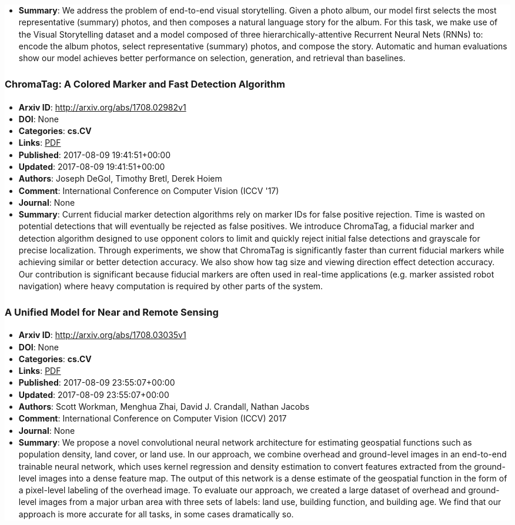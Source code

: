 - **Summary**: We address the problem of end-to-end visual storytelling. Given a photo album, our model first selects the most representative (summary) photos, and then composes a natural language story for the album. For this task, we make use of the Visual Storytelling dataset and a model composed of three hierarchically-attentive Recurrent Neural Nets (RNNs) to: encode the album photos, select representative (summary) photos, and compose the story. Automatic and human evaluations show our model achieves better performance on selection, generation, and retrieval than baselines.



### ChromaTag: A Colored Marker and Fast Detection Algorithm
- **Arxiv ID**: http://arxiv.org/abs/1708.02982v1
- **DOI**: None
- **Categories**: **cs.CV**
- **Links**: [PDF](http://arxiv.org/pdf/1708.02982v1)
- **Published**: 2017-08-09 19:41:51+00:00
- **Updated**: 2017-08-09 19:41:51+00:00
- **Authors**: Joseph DeGol, Timothy Bretl, Derek Hoiem
- **Comment**: International Conference on Computer Vision (ICCV '17)
- **Journal**: None
- **Summary**: Current fiducial marker detection algorithms rely on marker IDs for false positive rejection. Time is wasted on potential detections that will eventually be rejected as false positives. We introduce ChromaTag, a fiducial marker and detection algorithm designed to use opponent colors to limit and quickly reject initial false detections and grayscale for precise localization. Through experiments, we show that ChromaTag is significantly faster than current fiducial markers while achieving similar or better detection accuracy. We also show how tag size and viewing direction effect detection accuracy. Our contribution is significant because fiducial markers are often used in real-time applications (e.g. marker assisted robot navigation) where heavy computation is required by other parts of the system.



### A Unified Model for Near and Remote Sensing
- **Arxiv ID**: http://arxiv.org/abs/1708.03035v1
- **DOI**: None
- **Categories**: **cs.CV**
- **Links**: [PDF](http://arxiv.org/pdf/1708.03035v1)
- **Published**: 2017-08-09 23:55:07+00:00
- **Updated**: 2017-08-09 23:55:07+00:00
- **Authors**: Scott Workman, Menghua Zhai, David J. Crandall, Nathan Jacobs
- **Comment**: International Conference on Computer Vision (ICCV) 2017
- **Journal**: None
- **Summary**: We propose a novel convolutional neural network architecture for estimating geospatial functions such as population density, land cover, or land use. In our approach, we combine overhead and ground-level images in an end-to-end trainable neural network, which uses kernel regression and density estimation to convert features extracted from the ground-level images into a dense feature map. The output of this network is a dense estimate of the geospatial function in the form of a pixel-level labeling of the overhead image. To evaluate our approach, we created a large dataset of overhead and ground-level images from a major urban area with three sets of labels: land use, building function, and building age. We find that our approach is more accurate for all tasks, in some cases dramatically so.



